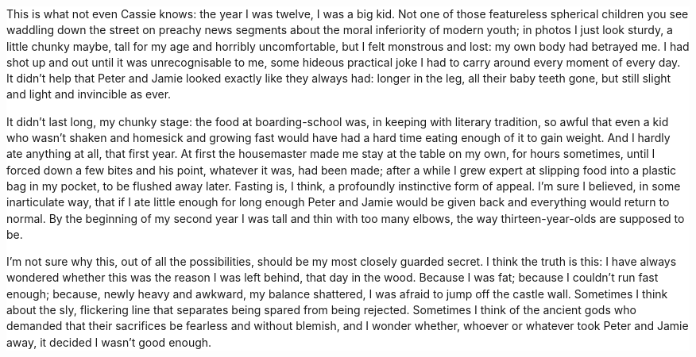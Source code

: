 This is what not even Cassie knows: the year I was twelve, I was a big kid. Not one of those featureless spherical children you see waddling down the street on preachy news segments about the moral inferiority of modern youth; in photos I just look sturdy, a little chunky maybe, tall for my age and horribly uncomfortable, but I felt monstrous and lost: my own body had betrayed me. I had shot up and out until it was unrecognisable to me, some hideous practical joke I had to carry around every moment of every day. It didn’t help that Peter and Jamie looked exactly like they always had: longer in the leg, all their baby teeth gone, but still slight and light and invincible as ever.

It didn’t last long, my chunky stage: the food at boarding-school was, in keeping with literary tradition, so awful that even a kid who wasn’t shaken and homesick and growing fast would have had a hard time eating enough of it to gain weight. And I hardly ate anything at all, that first year. At first the housemaster made me stay at the table on my own, for hours sometimes, until I forced down a few bites and his point, whatever it was, had been made; after a while I grew expert at slipping food into a plastic bag in my pocket, to be flushed away later. Fasting is, I think, a profoundly instinctive form of appeal. I’m sure I believed, in some inarticulate way, that if I ate little enough for long enough Peter and Jamie would be given back and everything would return to normal. By the beginning of my second year I was tall and thin with too many elbows, the way thirteen-year-olds are supposed to be.

I’m not sure why this, out of all the possibilities, should be my most closely guarded secret. I think the truth is this: I have always wondered whether this was the reason I was left behind, that day in the wood. Because I was fat; because I couldn’t run fast enough; because, newly heavy and awkward, my balance shattered, I was afraid to jump off the castle wall. Sometimes I think about the sly, flickering line that separates being spared from being rejected. Sometimes I think of the ancient gods who demanded that their sacrifices be fearless and without blemish, and I wonder whether, whoever or whatever took Peter and Jamie away, it decided I wasn’t good enough.
